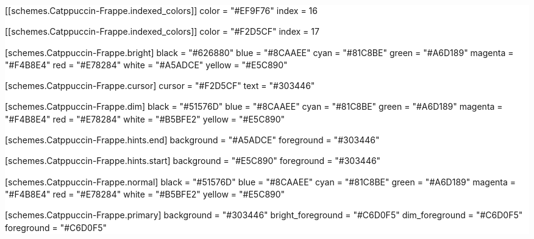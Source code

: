 
[[schemes.Catppuccin-Frappe.indexed_colors]]
color = "#EF9F76"
index = 16

[[schemes.Catppuccin-Frappe.indexed_colors]]
color = "#F2D5CF"
index = 17

[schemes.Catppuccin-Frappe.bright]
black = "#626880"
blue = "#8CAAEE"
cyan = "#81C8BE"
green = "#A6D189"
magenta = "#F4B8E4"
red = "#E78284"
white = "#A5ADCE"
yellow = "#E5C890"

[schemes.Catppuccin-Frappe.cursor]
cursor = "#F2D5CF"
text = "#303446"

[schemes.Catppuccin-Frappe.dim]
black = "#51576D"
blue = "#8CAAEE"
cyan = "#81C8BE"
green = "#A6D189"
magenta = "#F4B8E4"
red = "#E78284"
white = "#B5BFE2"
yellow = "#E5C890"

[schemes.Catppuccin-Frappe.hints.end]
background = "#A5ADCE"
foreground = "#303446"

[schemes.Catppuccin-Frappe.hints.start]
background = "#E5C890"
foreground = "#303446"

[schemes.Catppuccin-Frappe.normal]
black = "#51576D"
blue = "#8CAAEE"
cyan = "#81C8BE"
green = "#A6D189"
magenta = "#F4B8E4"
red = "#E78284"
white = "#B5BFE2"
yellow = "#E5C890"

[schemes.Catppuccin-Frappe.primary]
background = "#303446"
bright_foreground = "#C6D0F5"
dim_foreground = "#C6D0F5"
foreground = "#C6D0F5"
